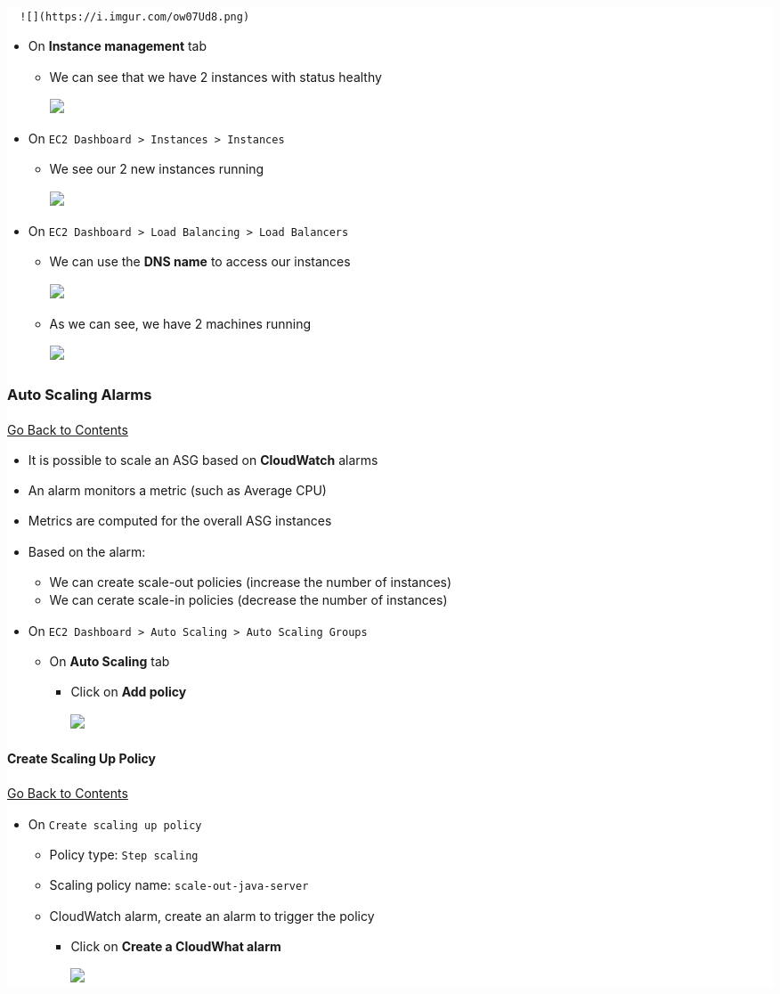       ![](https://i.imgur.com/ow07Ud8.png)

  - On **Instance management** tab

    - We can see that we have 2 instances with status healthy

      ![](https://i.imgur.com/hkdFm5C.png)

- On `EC2 Dashboard > Instances > Instances`

  - We see our 2 new instances running

    ![](https://i.imgur.com/t5ukYJk.png)

- On `EC2 Dashboard > Load Balancing > Load Balancers`

  - We can use the **DNS name** to access our instances

    ![](https://i.imgur.com/YVJOcwr.png)

  - As we can see, we have 2 machines running

    ![](https://i.imgur.com/E6gTvUB.png)

### Auto Scaling Alarms

[Go Back to Contents](#contents)

- It is possible to scale an ASG based on **CloudWatch** alarms
- An alarm monitors a metric (such as Average CPU)
- Metrics are computed for the overall ASG instances
- Based on the alarm:

  - We can create scale-out policies (increase the number of instances)
  - We can cerate scale-in policies (decrease the number of instances)

- On `EC2 Dashboard > Auto Scaling > Auto Scaling Groups`

  - On **Auto Scaling** tab

    - Click on **Add policy**

      ![](https://i.imgur.com/76BpWoC.png)

#### Create Scaling Up Policy

[Go Back to Contents](#contents)

- On `Create scaling up policy`

  - Policy type: `Step scaling`
  - Scaling policy name: `scale-out-java-server`
  - CloudWatch alarm, create an alarm to trigger the policy

    - Click on **Create a CloudWhat alarm**

      ![](https://i.imgur.com/zzLuAo1.png)
